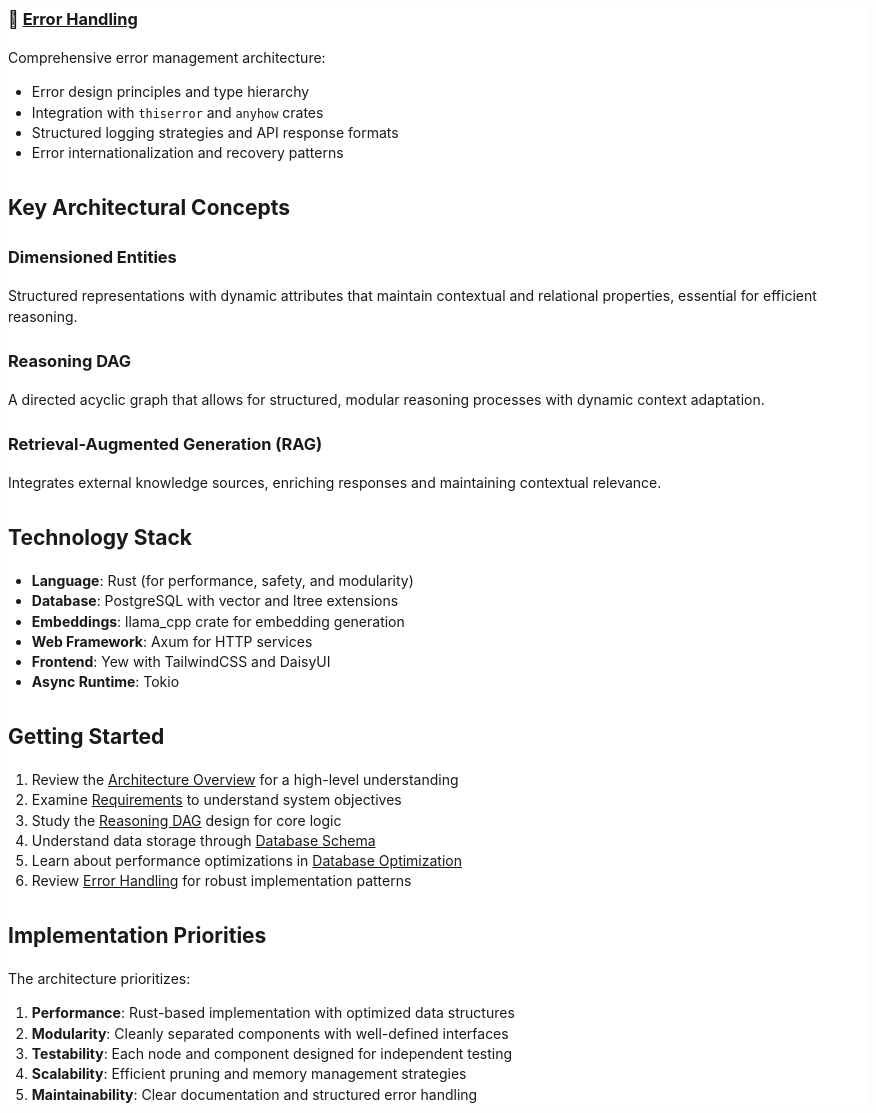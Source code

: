 ### 🚨 [Error Handling](error-handling.md)

Comprehensive error management architecture:

- Error design principles and type hierarchy
- Integration with `thiserror` and `anyhow` crates
- Structured logging strategies and API response formats
- Error internationalization and recovery patterns

## Key Architectural Concepts

### Dimensioned Entities

Structured representations with dynamic attributes that maintain contextual and relational properties, essential for efficient reasoning.

### Reasoning DAG

A directed acyclic graph that allows for structured, modular reasoning processes with dynamic context adaptation.

### Retrieval-Augmented Generation (RAG)

Integrates external knowledge sources, enriching responses and maintaining contextual relevance.

## Technology Stack

- **Language**: Rust (for performance, safety, and modularity)
- **Database**: PostgreSQL with vector and ltree extensions
- **Embeddings**: llama_cpp crate for embedding generation
- **Web Framework**: Axum for HTTP services
- **Frontend**: Yew with TailwindCSS and DaisyUI
- **Async Runtime**: Tokio

## Getting Started

1. Review the [Architecture Overview](overview.md) for a high-level understanding
2. Examine [Requirements](requirements.md) to understand system objectives
3. Study the [Reasoning DAG](reasoning-dag.md) design for core logic
4. Understand data storage through [Database Schema](database-schema.md)
5. Learn about performance optimizations in [Database Optimization](database-optimization.md)
6. Review [Error Handling](error-handling.md) for robust implementation patterns

## Implementation Priorities

The architecture prioritizes:

1. **Performance**: Rust-based implementation with optimized data structures
2. **Modularity**: Cleanly separated components with well-defined interfaces
3. **Testability**: Each node and component designed for independent testing
4. **Scalability**: Efficient pruning and memory management strategies
5. **Maintainability**: Clear documentation and structured error handling
